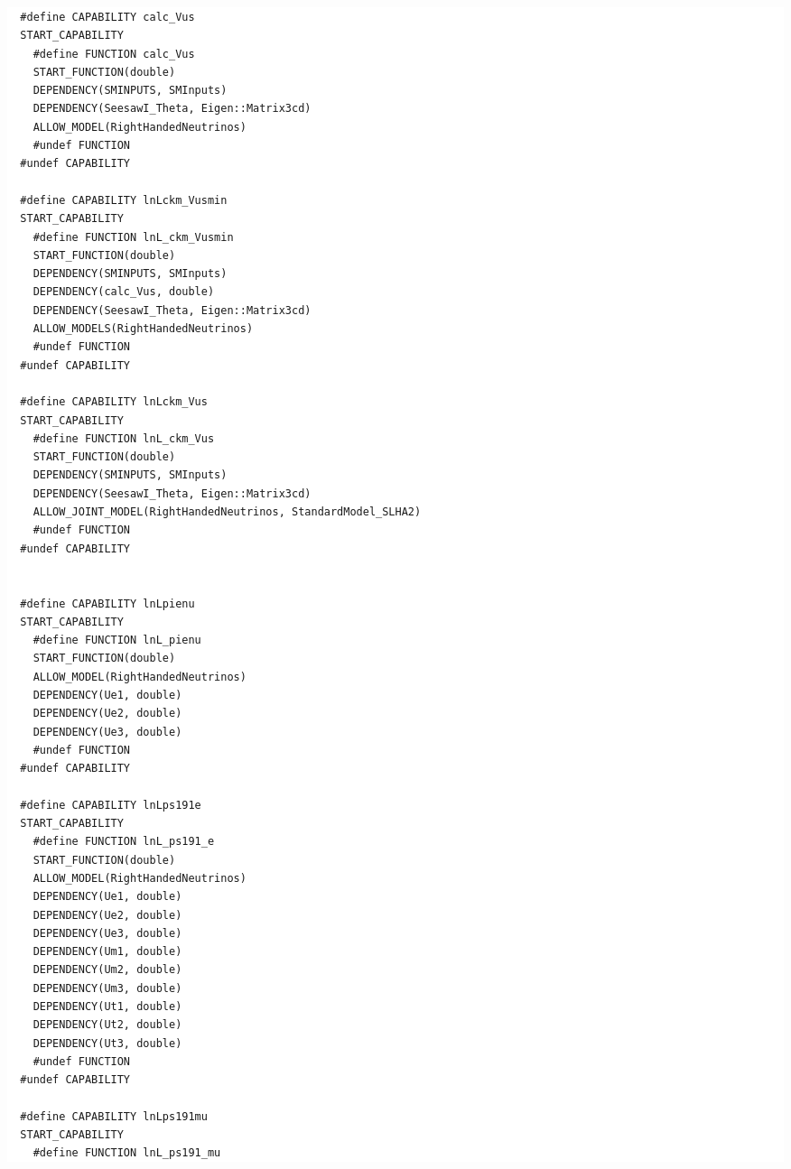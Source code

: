 ```
  #define CAPABILITY calc_Vus
  START_CAPABILITY
    #define FUNCTION calc_Vus
    START_FUNCTION(double)
    DEPENDENCY(SMINPUTS, SMInputs)
    DEPENDENCY(SeesawI_Theta, Eigen::Matrix3cd)
    ALLOW_MODEL(RightHandedNeutrinos)
    #undef FUNCTION
  #undef CAPABILITY

  #define CAPABILITY lnLckm_Vusmin
  START_CAPABILITY
    #define FUNCTION lnL_ckm_Vusmin
    START_FUNCTION(double)
    DEPENDENCY(SMINPUTS, SMInputs)
    DEPENDENCY(calc_Vus, double)
    DEPENDENCY(SeesawI_Theta, Eigen::Matrix3cd)
    ALLOW_MODELS(RightHandedNeutrinos)
    #undef FUNCTION
  #undef CAPABILITY

  #define CAPABILITY lnLckm_Vus
  START_CAPABILITY
    #define FUNCTION lnL_ckm_Vus
    START_FUNCTION(double)
    DEPENDENCY(SMINPUTS, SMInputs)
    DEPENDENCY(SeesawI_Theta, Eigen::Matrix3cd)
    ALLOW_JOINT_MODEL(RightHandedNeutrinos, StandardModel_SLHA2)
    #undef FUNCTION
  #undef CAPABILITY


  #define CAPABILITY lnLpienu
  START_CAPABILITY
    #define FUNCTION lnL_pienu
    START_FUNCTION(double)
    ALLOW_MODEL(RightHandedNeutrinos)
    DEPENDENCY(Ue1, double)
    DEPENDENCY(Ue2, double)
    DEPENDENCY(Ue3, double)
    #undef FUNCTION
  #undef CAPABILITY

  #define CAPABILITY lnLps191e
  START_CAPABILITY
    #define FUNCTION lnL_ps191_e
    START_FUNCTION(double)
    ALLOW_MODEL(RightHandedNeutrinos)
    DEPENDENCY(Ue1, double)
    DEPENDENCY(Ue2, double)
    DEPENDENCY(Ue3, double)
    DEPENDENCY(Um1, double)
    DEPENDENCY(Um2, double)
    DEPENDENCY(Um3, double)
    DEPENDENCY(Ut1, double)
    DEPENDENCY(Ut2, double)
    DEPENDENCY(Ut3, double)
    #undef FUNCTION
  #undef CAPABILITY

  #define CAPABILITY lnLps191mu
  START_CAPABILITY
    #define FUNCTION lnL_ps191_mu
```